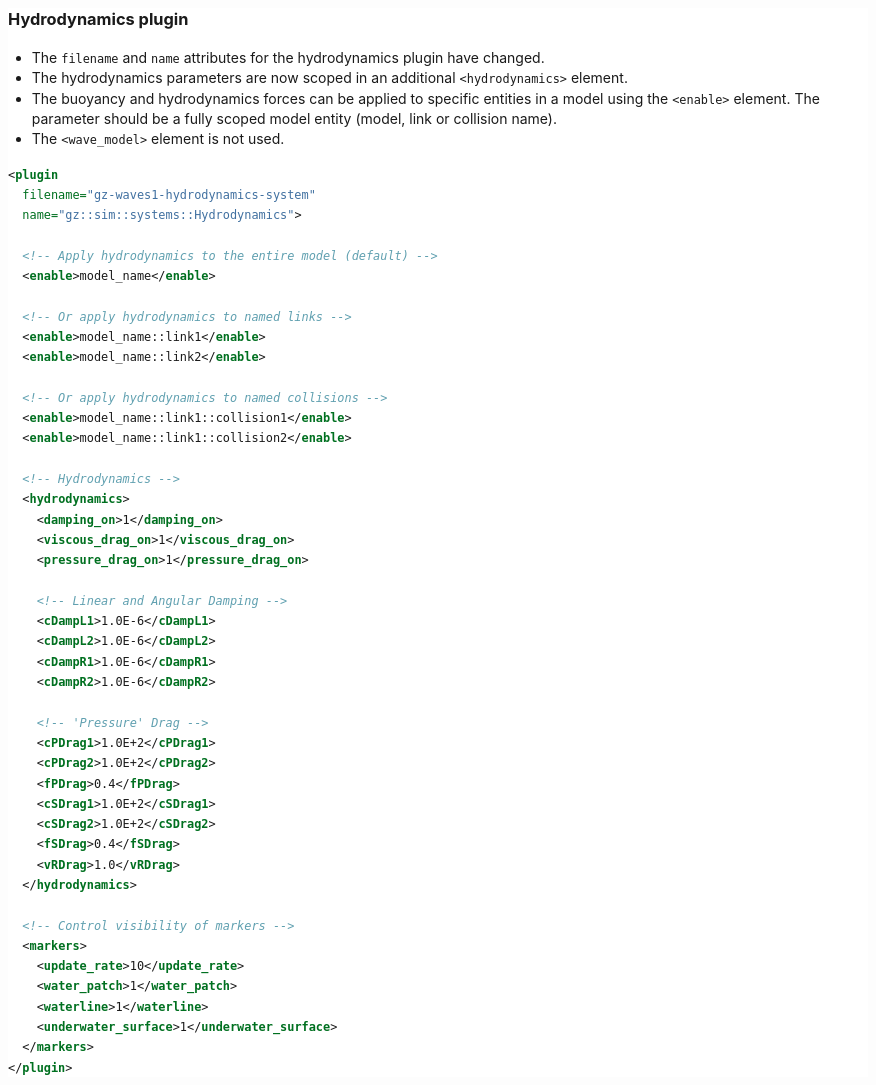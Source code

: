 ### Hydrodynamics plugin

- The `filename` and `name` attributes for the hydrodynamics plugin have changed.
- The hydrodynamics parameters are now scoped in an additional `<hydrodynamics>` element.
- The buoyancy and hydrodynamics forces can be applied to specific entities
in a model using the `<enable>` element. The parameter should be a fully
scoped model entity (model, link or collision name).
- The `<wave_model>` element is not used.

```xml
<plugin
  filename="gz-waves1-hydrodynamics-system"
  name="gz::sim::systems::Hydrodynamics">

  <!-- Apply hydrodynamics to the entire model (default) -->
  <enable>model_name</enable>

  <!-- Or apply hydrodynamics to named links -->
  <enable>model_name::link1</enable>
  <enable>model_name::link2</enable>

  <!-- Or apply hydrodynamics to named collisions -->
  <enable>model_name::link1::collision1</enable>
  <enable>model_name::link1::collision2</enable>

  <!-- Hydrodynamics -->
  <hydrodynamics>
    <damping_on>1</damping_on>
    <viscous_drag_on>1</viscous_drag_on>
    <pressure_drag_on>1</pressure_drag_on>

    <!-- Linear and Angular Damping -->  
    <cDampL1>1.0E-6</cDampL1>
    <cDampL2>1.0E-6</cDampL2>
    <cDampR1>1.0E-6</cDampR1>
    <cDampR2>1.0E-6</cDampR2>

    <!-- 'Pressure' Drag -->
    <cPDrag1>1.0E+2</cPDrag1>
    <cPDrag2>1.0E+2</cPDrag2>
    <fPDrag>0.4</fPDrag>
    <cSDrag1>1.0E+2</cSDrag1>
    <cSDrag2>1.0E+2</cSDrag2>
    <fSDrag>0.4</fSDrag>
    <vRDrag>1.0</vRDrag>
  </hydrodynamics>

  <!-- Control visibility of markers -->
  <markers>
    <update_rate>10</update_rate>
    <water_patch>1</water_patch>
    <waterline>1</waterline>
    <underwater_surface>1</underwater_surface>
  </markers>
</plugin>
```
